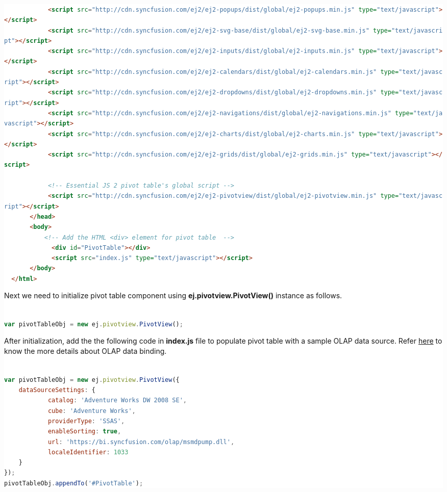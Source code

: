 ```html
            <script src="http://cdn.syncfusion.com/ej2/ej2-popups/dist/global/ej2-popups.min.js" type="text/javascript"></script>
            <script src="http://cdn.syncfusion.com/ej2/ej2-svg-base/dist/global/ej2-svg-base.min.js" type="text/javascript"></script>
            <script src="http://cdn.syncfusion.com/ej2/ej2-inputs/dist/global/ej2-inputs.min.js" type="text/javascript"></script>
            <script src="http://cdn.syncfusion.com/ej2/ej2-calendars/dist/global/ej2-calendars.min.js" type="text/javascript"></script>
            <script src="http://cdn.syncfusion.com/ej2/ej2-dropdowns/dist/global/ej2-dropdowns.min.js" type="text/javascript"></script>
            <script src="http://cdn.syncfusion.com/ej2/ej2-navigations/dist/global/ej2-navigations.min.js" type="text/javascript"></script>
            <script src="http://cdn.syncfusion.com/ej2/ej2-charts/dist/global/ej2-charts.min.js" type="text/javascript"></script>
            <script src="http://cdn.syncfusion.com/ej2/ej2-grids/dist/global/ej2-grids.min.js" type="text/javascript"></script>

            <!-- Essential JS 2 pivot table's global script -->
            <script src="http://cdn.syncfusion.com/ej2/ej2-pivotview/dist/global/ej2-pivotview.min.js" type="text/javascript"></script>
       </head>
       <body>
           <!-- Add the HTML <div> element for pivot table  -->
             <div id="PivotTable"></div>
             <script src="index.js" type="text/javascript"></script>
       </body>
  </html>

```

Next we need to initialize pivot table component using **ej.pivotview.PivotView()** instance as follows.

```javascript

var pivotTableObj = new ej.pivotview.PivotView();

```

After initialization, add the the following code in **index.js** file to populate pivot table with a sample OLAP data source. Refer [here](#data-binding) to know the more details about OLAP data binding.

```javascript

var pivotTableObj = new ej.pivotview.PivotView({
    dataSourceSettings: {
            catalog: 'Adventure Works DW 2008 SE',
            cube: 'Adventure Works',
            providerType: 'SSAS',
            enableSorting: true,
            url: 'https://bi.syncfusion.com/olap/msmdpump.dll',
            localeIdentifier: 1033
    }
});
pivotTableObj.appendTo('#PivotTable');

```
